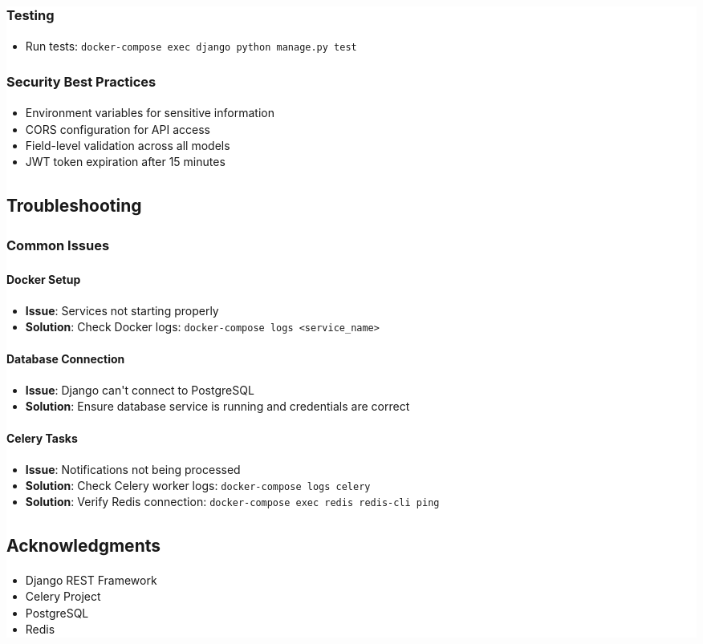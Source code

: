 ### Testing

- Run tests: `docker-compose exec django python manage.py test`

### Security Best Practices

- Environment variables for sensitive information
- CORS configuration for API access
- Field-level validation across all models
- JWT token expiration after 15 minutes

## Troubleshooting

### Common Issues

#### Docker Setup

- **Issue**: Services not starting properly
- **Solution**: Check Docker logs: `docker-compose logs <service_name>`

#### Database Connection

- **Issue**: Django can't connect to PostgreSQL
- **Solution**: Ensure database service is running and credentials are correct

#### Celery Tasks

- **Issue**: Notifications not being processed
- **Solution**: Check Celery worker logs: `docker-compose logs celery`
- **Solution**: Verify Redis connection: `docker-compose exec redis redis-cli ping`

## Acknowledgments

- Django REST Framework
- Celery Project
- PostgreSQL
- Redis
